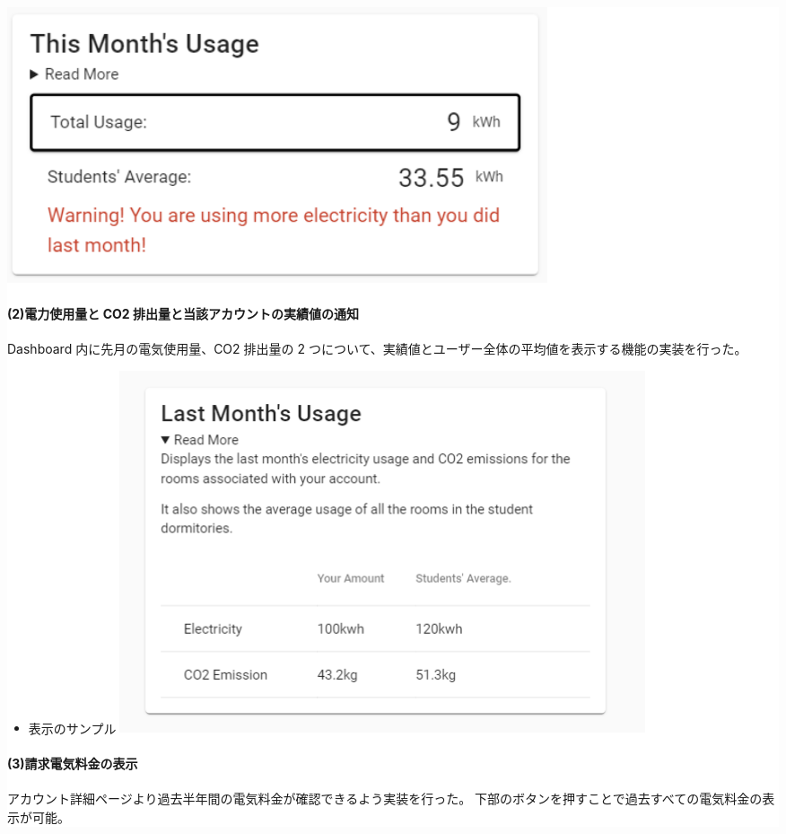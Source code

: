 <img src='warning.png' width=70%>

#### (2)電力使用量と CO2 排出量と当該アカウントの実績値の通知

Dashboard 内に先月の電気使用量、CO2 排出量の 2 つについて、実績値とユーザー全体の平均値を表示する機能の実装を行った。

- 表示のサンプル
  <img src='last-month.png' width=70%>

#### (3)請求電気料金の表示

アカウント詳細ページより過去半年間の電気料金が確認できるよう実装を行った。
下部のボタンを押すことで過去すべての電気料金の表示が可能。
